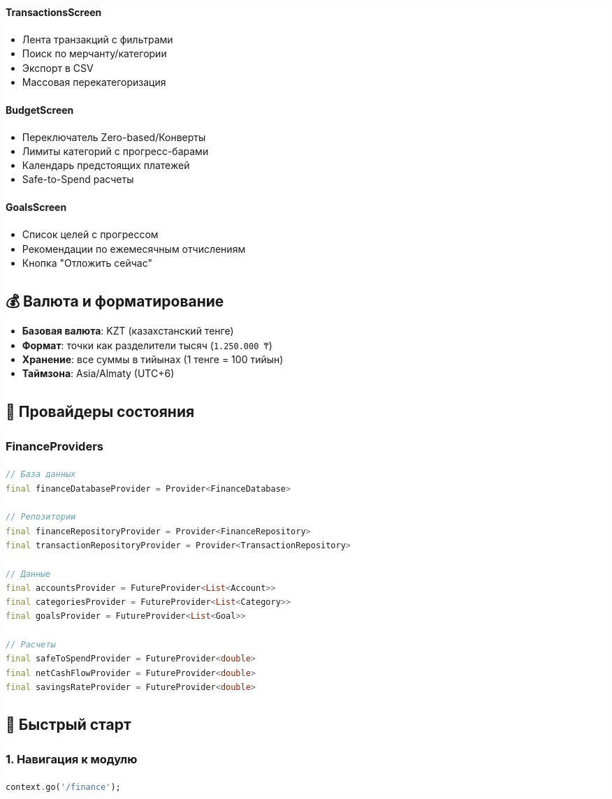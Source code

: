 #### TransactionsScreen
- Лента транзакций с фильтрами
- Поиск по мерчанту/категории
- Экспорт в CSV
- Массовая перекатегоризация

#### BudgetScreen
- Переключатель Zero-based/Конверты
- Лимиты категорий с прогресс-барами
- Календарь предстоящих платежей
- Safe-to-Spend расчеты

#### GoalsScreen
- Список целей с прогрессом
- Рекомендации по ежемесячным отчислениям
- Кнопка "Отложить сейчас"

## 💰 Валюта и форматирование

- **Базовая валюта**: KZT (казахстанский тенге)
- **Формат**: точки как разделители тысяч (`1.250.000 ₸`)
- **Хранение**: все суммы в тийынах (1 тенге = 100 тийын)
- **Таймзона**: Asia/Almaty (UTC+6)

## 🔄 Провайдеры состояния

### FinanceProviders
```dart
// База данных
final financeDatabaseProvider = Provider<FinanceDatabase>

// Репозитории
final financeRepositoryProvider = Provider<FinanceRepository>
final transactionRepositoryProvider = Provider<TransactionRepository>

// Данные
final accountsProvider = FutureProvider<List<Account>>
final categoriesProvider = FutureProvider<List<Category>>
final goalsProvider = FutureProvider<List<Goal>>

// Расчеты
final safeToSpendProvider = FutureProvider<double>
final netCashFlowProvider = FutureProvider<double>
final savingsRateProvider = FutureProvider<double>
```

## 🚀 Быстрый старт

### 1. Навигация к модулю
```dart
context.go('/finance');
```
